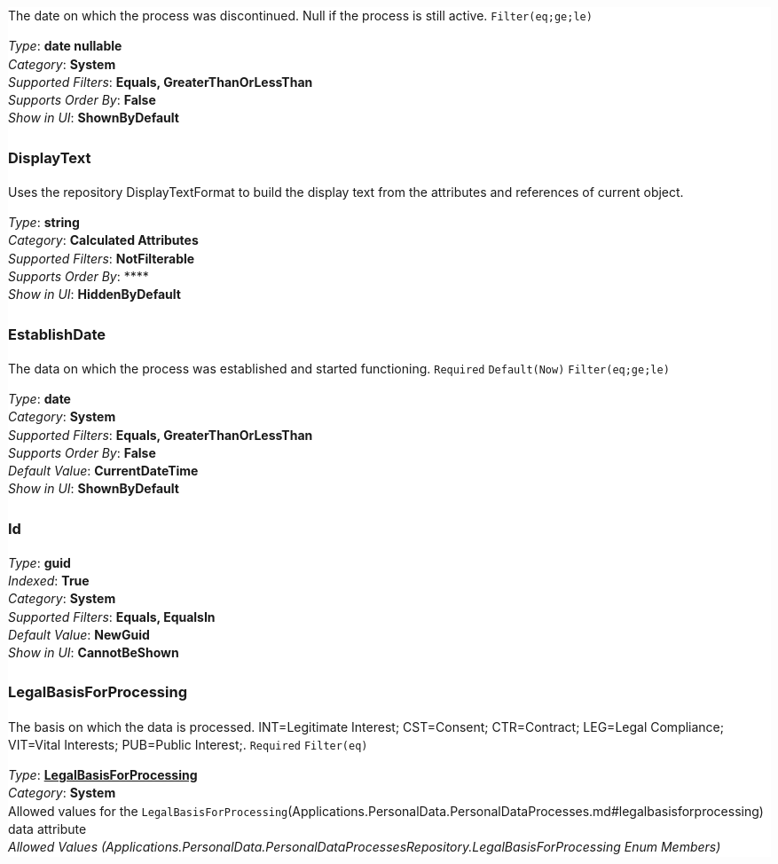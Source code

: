 The date on which the process was discontinued. Null if the process is still active. `Filter(eq;ge;le)`

_Type_: **date __nullable__**  
_Category_: **System**  
_Supported Filters_: **Equals, GreaterThanOrLessThan**  
_Supports Order By_: **False**  
_Show in UI_: **ShownByDefault**  

### DisplayText

Uses the repository DisplayTextFormat to build the display text from the attributes and references of current object.

_Type_: **string**  
_Category_: **Calculated Attributes**  
_Supported Filters_: **NotFilterable**  
_Supports Order By_: ****  
_Show in UI_: **HiddenByDefault**  

### EstablishDate

The data on which the process was established and started functioning. `Required` `Default(Now)` `Filter(eq;ge;le)`

_Type_: **date**  
_Category_: **System**  
_Supported Filters_: **Equals, GreaterThanOrLessThan**  
_Supports Order By_: **False**  
_Default Value_: **CurrentDateTime**  
_Show in UI_: **ShownByDefault**  

### Id

_Type_: **guid**  
_Indexed_: **True**  
_Category_: **System**  
_Supported Filters_: **Equals, EqualsIn**  
_Default Value_: **NewGuid**  
_Show in UI_: **CannotBeShown**  

### LegalBasisForProcessing

The basis on which the data is processed. INT=Legitimate Interest; CST=Consent; CTR=Contract; LEG=Legal Compliance; VIT=Vital Interests; PUB=Public Interest;. `Required` `Filter(eq)`

_Type_: **[LegalBasisForProcessing](Applications.PersonalData.PersonalDataProcesses.md#legalbasisforprocessing)**  
_Category_: **System**  
Allowed values for the `LegalBasisForProcessing`(Applications.PersonalData.PersonalDataProcesses.md#legalbasisforprocessing) data attribute  
_Allowed Values (Applications.PersonalData.PersonalDataProcessesRepository.LegalBasisForProcessing Enum Members)_  
